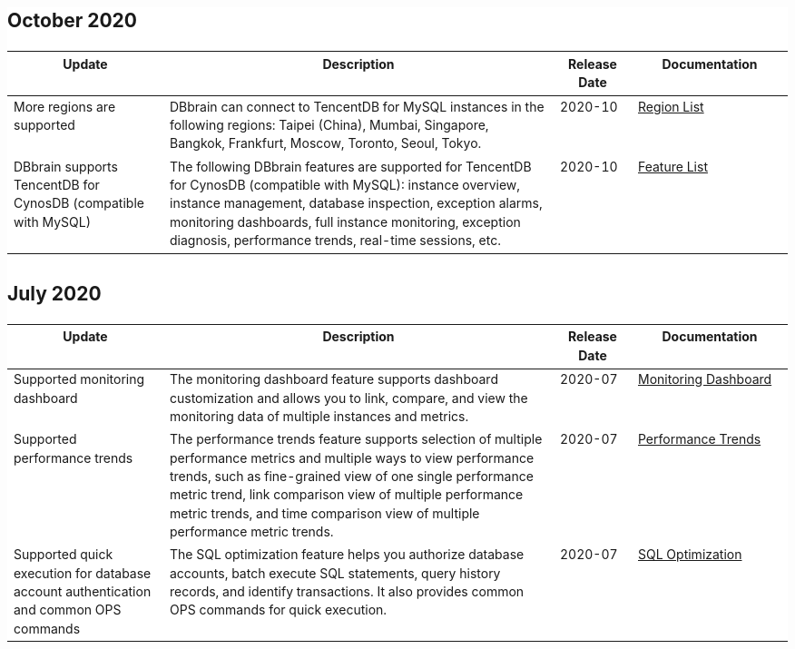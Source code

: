 ## October 2020
<table>
<tr>
<th width=20%>Update</th>
<th width=50%>Description</th>
<th width=10%>Release Date</th>
<th width=20%>Documentation</th>
</tr>
<tbody><tr>
<td>More regions are supported</td>
<td>DBbrain can connect to TencentDB for MySQL instances in the following regions: Taipei (China), Mumbai, Singapore, Bangkok, Frankfurt, Moscow, Toronto, Seoul, Tokyo.</td>
<td>2020-10</td>
<td><a href="https://intl.cloud.tencent.com/document/product/1035/38560" target="_blank">Region List</a></td>
</tr>
<tr>
<td>DBbrain supports TencentDB for CynosDB (compatible with MySQL)</td>
<td>The following DBbrain features are supported for TencentDB for CynosDB (compatible with MySQL): instance overview, instance management, database inspection, exception alarms, monitoring dashboards, full instance monitoring, exception diagnosis, performance trends, real-time sessions, etc.</td>
<td>2020-10</td>
<td><a href="https://intl.cloud.tencent.com/document/product/1035/38559" target="_blank">Feature List</a></td>
</tr>
</tbody></table>



## July 2020
<table>
<tr>
<th width=20%>Update</th>
<th width=50%>Description</th>
<th width=10%>Release Date</th>
<th width=20%>Documentation</th>
</tr>
<tbody><tr>
<td>Supported monitoring dashboard</td>
<td>The monitoring dashboard feature supports dashboard customization and allows you to link, compare, and view the monitoring data of multiple instances and metrics.</td>
<td>2020-07</td>
<td><a href="https://intl.cloud.tencent.com/document/product/1035/37668" target="_blank">Monitoring Dashboard</a></td>
</tr>
<tr>
<td>Supported performance trends</td>
<td>The performance trends feature supports selection of multiple performance metrics and multiple ways to view performance trends, such as fine-grained view of one single performance metric trend, link comparison view of multiple performance metric trends, and time comparison view of multiple performance metric trends.</td>
<td>2020-07</td>
<td><a href="https://intl.cloud.tencent.com/document/product/1035/37666" target="_blank">Performance Trends</a></td>
</tr>
<tr>
<td>Supported quick execution for database account authentication and common OPS commands</td>
<td>The SQL optimization feature helps you authorize database accounts, batch execute SQL statements, query history records, and identify transactions. It also provides common OPS commands for quick execution.</td>
<td>2020-07</td>
<td><a href="https://intl.cloud.tencent.com/document/product/1035/36040" target="_blank">SQL Optimization</a></td>